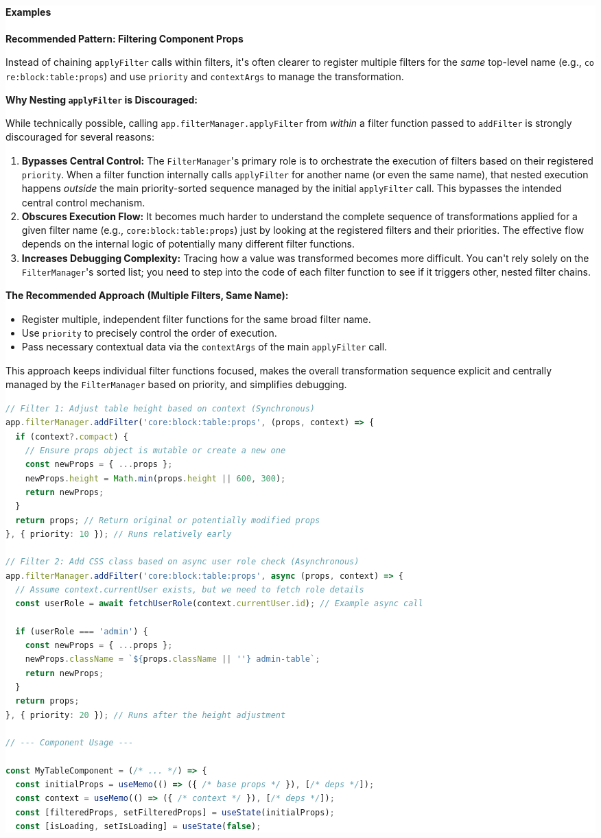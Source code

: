 #### Examples

**Recommended Pattern: Filtering Component Props**

Instead of chaining `applyFilter` calls within filters, it's often clearer to register multiple filters for the *same* top-level name (e.g., `core:block:table:props`) and use `priority` and `contextArgs` to manage the transformation.

**Why Nesting `applyFilter` is Discouraged:**

While technically possible, calling `app.filterManager.applyFilter` from *within* a filter function passed to `addFilter` is strongly discouraged for several reasons:

1.  **Bypasses Central Control:** The `FilterManager`'s primary role is to orchestrate the execution of filters based on their registered `priority`. When a filter function internally calls `applyFilter` for another name (or even the same name), that nested execution happens *outside* the main priority-sorted sequence managed by the initial `applyFilter` call. This bypasses the intended central control mechanism.
2.  **Obscures Execution Flow:** It becomes much harder to understand the complete sequence of transformations applied for a given filter name (e.g., `core:block:table:props`) just by looking at the registered filters and their priorities. The effective flow depends on the internal logic of potentially many different filter functions.
3.  **Increases Debugging Complexity:** Tracing how a value was transformed becomes more difficult. You can't rely solely on the `FilterManager`'s sorted list; you need to step into the code of each filter function to see if it triggers other, nested filter chains.

**The Recommended Approach (Multiple Filters, Same Name):**

- Register multiple, independent filter functions for the same broad filter name.
- Use `priority` to precisely control the order of execution.
- Pass necessary contextual data via the `contextArgs` of the main `applyFilter` call.

This approach keeps individual filter functions focused, makes the overall transformation sequence explicit and centrally managed by the `FilterManager` based on priority, and simplifies debugging.

```typescript
// Filter 1: Adjust table height based on context (Synchronous)
app.filterManager.addFilter('core:block:table:props', (props, context) => {
  if (context?.compact) {
    // Ensure props object is mutable or create a new one
    const newProps = { ...props }; 
    newProps.height = Math.min(props.height || 600, 300);
    return newProps;
  }
  return props; // Return original or potentially modified props
}, { priority: 10 }); // Runs relatively early

// Filter 2: Add CSS class based on async user role check (Asynchronous)
app.filterManager.addFilter('core:block:table:props', async (props, context) => {
  // Assume context.currentUser exists, but we need to fetch role details
  const userRole = await fetchUserRole(context.currentUser.id); // Example async call
  
  if (userRole === 'admin') {
    const newProps = { ...props };
    newProps.className = `${props.className || ''} admin-table`;
    return newProps;
  }
  return props;
}, { priority: 20 }); // Runs after the height adjustment

// --- Component Usage ---

const MyTableComponent = (/* ... */) => {
  const initialProps = useMemo(() => ({ /* base props */ }), [/* deps */]);
  const context = useMemo(() => ({ /* context */ }), [/* deps */]);
  const [filteredProps, setFilteredProps] = useState(initialProps);
  const [isLoading, setIsLoading] = useState(false);
```